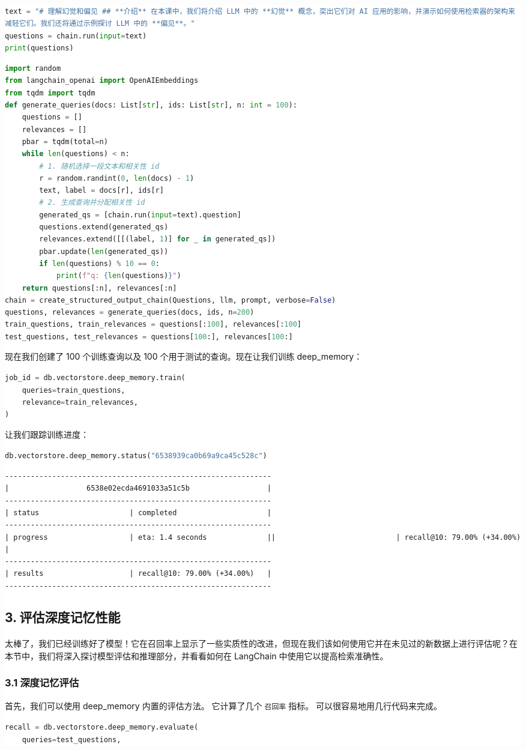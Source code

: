 ```python
text = "# 理解幻觉和偏见 ## **介绍** 在本课中，我们将介绍 LLM 中的 **幻觉** 概念，突出它们对 AI 应用的影响，并演示如何使用检索器的架构来减轻它们。我们还将通过示例探讨 LLM 中的 **偏见**。"
questions = chain.run(input=text)
print(questions)
```
```python
import random
from langchain_openai import OpenAIEmbeddings
from tqdm import tqdm
def generate_queries(docs: List[str], ids: List[str], n: int = 100):
    questions = []
    relevances = []
    pbar = tqdm(total=n)
    while len(questions) < n:
        # 1. 随机选择一段文本和相关性 id
        r = random.randint(0, len(docs) - 1)
        text, label = docs[r], ids[r]
        # 2. 生成查询并分配相关性 id
        generated_qs = [chain.run(input=text).question]
        questions.extend(generated_qs)
        relevances.extend([[(label, 1)] for _ in generated_qs])
        pbar.update(len(generated_qs))
        if len(questions) % 10 == 0:
            print(f"q: {len(questions)}")
    return questions[:n], relevances[:n]
chain = create_structured_output_chain(Questions, llm, prompt, verbose=False)
questions, relevances = generate_queries(docs, ids, n=200)
train_questions, train_relevances = questions[:100], relevances[:100]
test_questions, test_relevances = questions[100:], relevances[100:]
```
现在我们创建了 100 个训练查询以及 100 个用于测试的查询。现在让我们训练 deep_memory：
```python
job_id = db.vectorstore.deep_memory.train(
    queries=train_questions,
    relevance=train_relevances,
)
```
让我们跟踪训练进度：
```python
db.vectorstore.deep_memory.status("6538939ca0b69a9ca45c528c")
```
```output
--------------------------------------------------------------
|                  6538e02ecda4691033a51c5b                  |
--------------------------------------------------------------
| status                     | completed                     |
--------------------------------------------------------------
| progress                   | eta: 1.4 seconds              ||                            | recall@10: 79.00% (+34.00%)   |
--------------------------------------------------------------
| results                    | recall@10: 79.00% (+34.00%)   |
--------------------------------------------------------------
```
## 3. 评估深度记忆性能
太棒了，我们已经训练好了模型！它在召回率上显示了一些实质性的改进，但现在我们该如何使用它并在未见过的新数据上进行评估呢？在本节中，我们将深入探讨模型评估和推理部分，并看看如何在 LangChain 中使用它以提高检索准确性。
### 3.1 深度记忆评估
首先，我们可以使用 deep_memory 内置的评估方法。
它计算了几个 `召回率` 指标。
可以很容易地用几行代码来完成。
```python
recall = db.vectorstore.deep_memory.evaluate(
    queries=test_questions,
```
